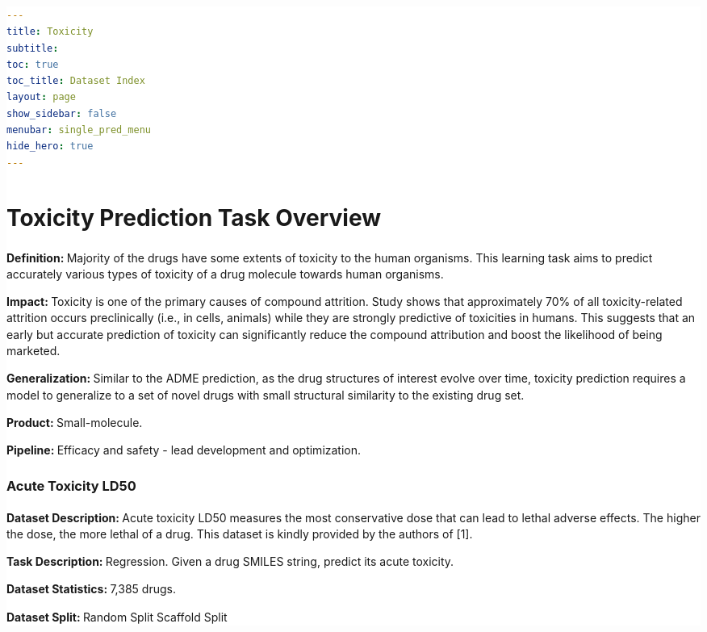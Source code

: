 ```yaml
---
title: Toxicity
subtitle: 
toc: true
toc_title: Dataset Index
layout: page
show_sidebar: false
menubar: single_pred_menu
hide_hero: true
---
```


# Toxicity Prediction Task Overview

<div class="box">
	

<p class='is-size-6'>  <strong> Definition: </strong> 
Majority of the drugs have some extents of toxicity to the human organisms. This learning task aims to predict accurately various types of toxicity of a drug molecule towards human organisms. 
</p>

<p class="is-size-6"> <strong> Impact: </strong>  
Toxicity is one of the primary causes of compound attrition. Study shows that approximately 70% of all toxicity-related attrition occurs preclinically (i.e., in cells, animals) while they are strongly predictive of toxicities in humans. This suggests that an early but accurate prediction of toxicity can significantly reduce the compound attribution and boost the likelihood of being marketed. 
</p>

<p class="is-size-6"> <strong> Generalization: </strong>  Similar to the ADME prediction, as the drug structures of interest evolve over time, toxicity prediction requires a model to generalize to a set of novel drugs with small structural similarity to the existing drug set.  </p>

<p class="is-size-6"> <strong> Product: </strong> Small-molecule. </p>

<p class="is-size-6"> <strong> Pipeline: </strong>Efficacy and safety - lead development and optimization. </p>

</div>

### Acute Toxicity LD50 

<p class='is-size-6'>  <strong> Dataset Description: </strong> Acute toxicity LD50 measures the most conservative dose that can lead to lethal adverse effects. The higher the dose, the more lethal of a drug. This dataset is kindly provided by the authors of [1]. </p>

<p class='is-size-6'>  <strong> Task Description: </strong>Regression. Given a drug SMILES string, predict its acute toxicity. </p>

<p class='is-size-6'>  <strong> Dataset Statistics: </strong> 7,385 drugs. </p>

<p class='is-size-6'>  <strong> Dataset Split: </strong> <span class="tag is-info is-light">Random Split</span> <span class="tag is-info is-light">Scaffold Split</span>  </p>

